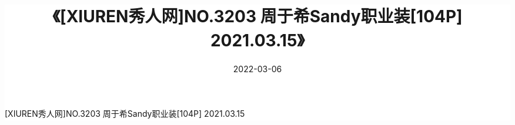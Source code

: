 ﻿---
layout: post
title:  《[XIUREN秀人网]NO.3203 周于希Sandy职业装[104P] 2021.03.15》
date:   2022-03-06
img: http://img.660000.xyz/Sharelink/秀人网/秀人网第04部分/[XIUREN秀人网]NO.3203 周于希Sandy职业装[104P] 2021.03.15/000.jpg
categories: [美女, 清纯, 唯美]
---

[XIUREN秀人网]NO.3203 周于希Sandy职业装[104P] 2021.03.15
